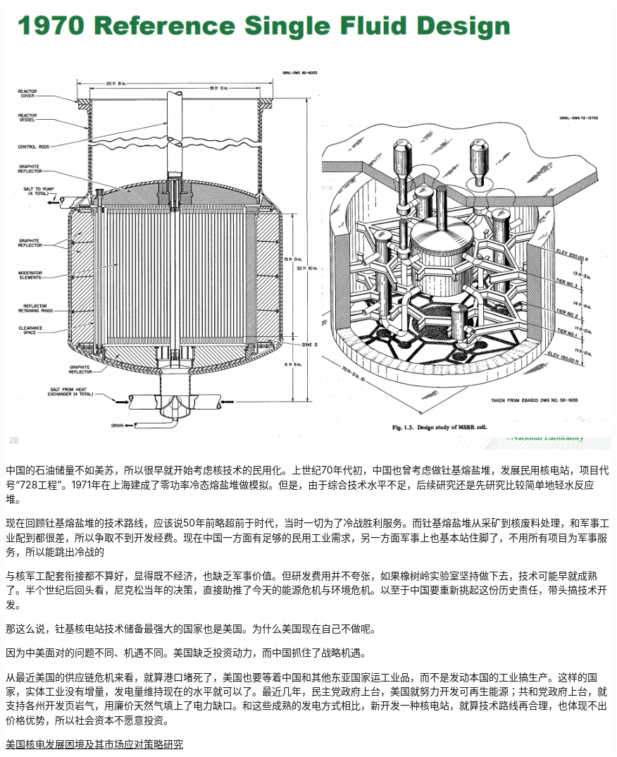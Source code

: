 ![](images/btnews/0301_0400/0351/media/image11.png)

中国的石油储量不如美苏，所以很早就开始考虑核技术的民用化。上世纪70年代初，中国也曾考虑做钍基熔盐堆，发展民用核电站，项目代号“728工程”。1971年在上海建成了零功率冷态熔盐堆做模拟。但是，由于综合技术水平不足，后续研究还是先研究比较简单地轻水反应堆。

现在回顾钍基熔盐堆的技术路线，应该说50年前略超前于时代，当时一切为了冷战胜利服务。而钍基熔盐堆从采矿到核废料处理，和军事工业配到都很差，所以争取不到开发经费。现在中国一方面有足够的民用工业需求，另一方面军事上也基本站住脚了，不用所有项目为军事服务，所以能跳出冷战的

与核军工配套衔接都不算好，显得既不经济，也缺乏军事价值。但研发费用并不夸张，如果橡树岭实验室坚持做下去，技术可能早就成熟了。半个世纪后回头看，尼克松当年的决策，直接助推了今天的能源危机与环境危机。以至于中国要重新挑起这份历史责任，带头搞技术开发。

那这么说，钍基核电站技术储备最强大的国家也是美国。为什么美国现在自己不做呢。

因为中美面对的问题不同、机遇不同。美国缺乏投资动力，而中国抓住了战略机遇。

从最近美国的供应链危机来看，就算港口堵死了，美国也要等着中国和其他东亚国家运工业品，而不是发动本国的工业搞生产。这样的国家，实体工业没有增量，发电量维持现在的水平就可以了。最近几年，民主党政府上台，美国就努力开发可再生能源；共和党政府上台，就支持各州开发页岩气，用廉价天然气填上了电力缺口。和这些成熟的发电方式相比，新开发一种核电站，就算技术路线再合理，也体现不出价格优势，所以社会资本不愿意投资。

[美国核电发展困境及其市场应对策略研究](http://www.china-nea.cn/site/content/38443.html)

